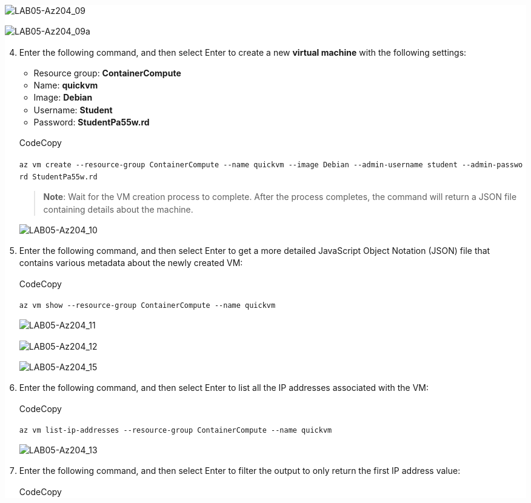   ![LAB05-Az204_09](C:\CFTICCD3820611\Mod05\ZZ-lab\Evidencia\LAB05-Az204_09.png)

   

   ![LAB05-Az204_09a](C:\CFTICCD3820611\Mod05\ZZ-lab\Evidencia\LAB05-Az204_09a.png)

4. Enter the following command, and then select Enter to create a new **virtual machine** with the following settings:

   - Resource group: **ContainerCompute**
   - Name: **quickvm**
   - Image: **Debian**
   - Username: **Student**
   - Password: **StudentPa55w.rd**

   CodeCopy

   ```
   az vm create --resource-group ContainerCompute --name quickvm --image Debian --admin-username student --admin-password StudentPa55w.rd
   ```

   > **Note**: Wait for the VM creation process to complete. After the process completes, the command will return a JSON file containing details about the machine.

   ![LAB05-Az204_10](C:\CFTICCD3820611\Mod05\ZZ-lab\Evidencia\LAB05-Az204_10.png)

5. Enter the following command, and then select Enter to get a more detailed JavaScript Object Notation (JSON) file that contains various metadata about the newly created VM:

   CodeCopy

   ```
   az vm show --resource-group ContainerCompute --name quickvm
   ```

   ![LAB05-Az204_11](C:\CFTICCD3820611\Mod05\ZZ-lab\Evidencia\LAB05-Az204_11.png)

   ![LAB05-Az204_12](C:\CFTICCD3820611\Mod05\ZZ-lab\Evidencia\LAB05-Az204_12.png)

   ![LAB05-Az204_15](C:\CFTICCD3820611\Mod05\ZZ-lab\Evidencia\LAB05-Az204_15.png)

6. Enter the following command, and then select Enter to list all the IP addresses associated with the VM:

   CodeCopy

   ```
   az vm list-ip-addresses --resource-group ContainerCompute --name quickvm
   ```

   ![LAB05-Az204_13](C:\CFTICCD3820611\Mod05\ZZ-lab\Evidencia\LAB05-Az204_13.png)

7. Enter the following command, and then select Enter to filter the output to only return the first IP address value:

   CodeCopy
